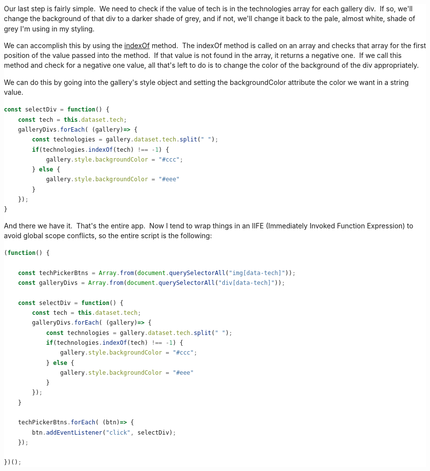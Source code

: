 Our last step is fairly simple.  We need to check if the value of tech is in the technologies array for each gallery div.  If so, we'll change the background of that div to a darker shade of grey, and if not, we'll change it back to the pale, almost white, shade of grey I'm using in my styling.

We can accomplish this by using the [indexOf](https://developer.mozilla.org/en-US/docs/Web/JavaScript/Reference/Global_Objects/Array/indexOf) method.  The indexOf method is called on an array and checks that array for the first position of the value passed into the method.  If that value is not found in the array, it returns a negative one.  If we call this method and check for a negative one value, all that's left to do is to change the color of the background of the div appropriately.

We can do this by going into the gallery's style object and setting the backgroundColor attribute the color we want in a string value.

```javascript
const selectDiv = function() {
    const tech = this.dataset.tech;
    galleryDivs.forEach( (gallery)=> {
        const technologies = gallery.dataset.tech.split(" ");
        if(technologies.indexOf(tech) !== -1) {
            gallery.style.backgroundColor = "#ccc";
        } else {
            gallery.style.backgroundColor = "#eee"
        }
    });
}
```


And there we have it.  That's the entire app.  Now I tend to wrap things in an IIFE (Immediately Invoked Function Expression) to avoid global scope conflicts, so the entire script is the following:

```javascript
(function() {

    const techPickerBtns = Array.from(document.querySelectorAll("img[data-tech]"));
    const galleryDivs = Array.from(document.querySelectorAll("div[data-tech]"));
    
    const selectDiv = function() {
        const tech = this.dataset.tech;
        galleryDivs.forEach( (gallery)=> {
            const technologies = gallery.dataset.tech.split(" ");
            if(technologies.indexOf(tech) !== -1) {
                gallery.style.backgroundColor = "#ccc";
            } else {
                gallery.style.backgroundColor = "#eee"
            }
        });
    }

    techPickerBtns.forEach( (btn)=> {
        btn.addEventListener("click", selectDiv);
    });
    
})();
```
